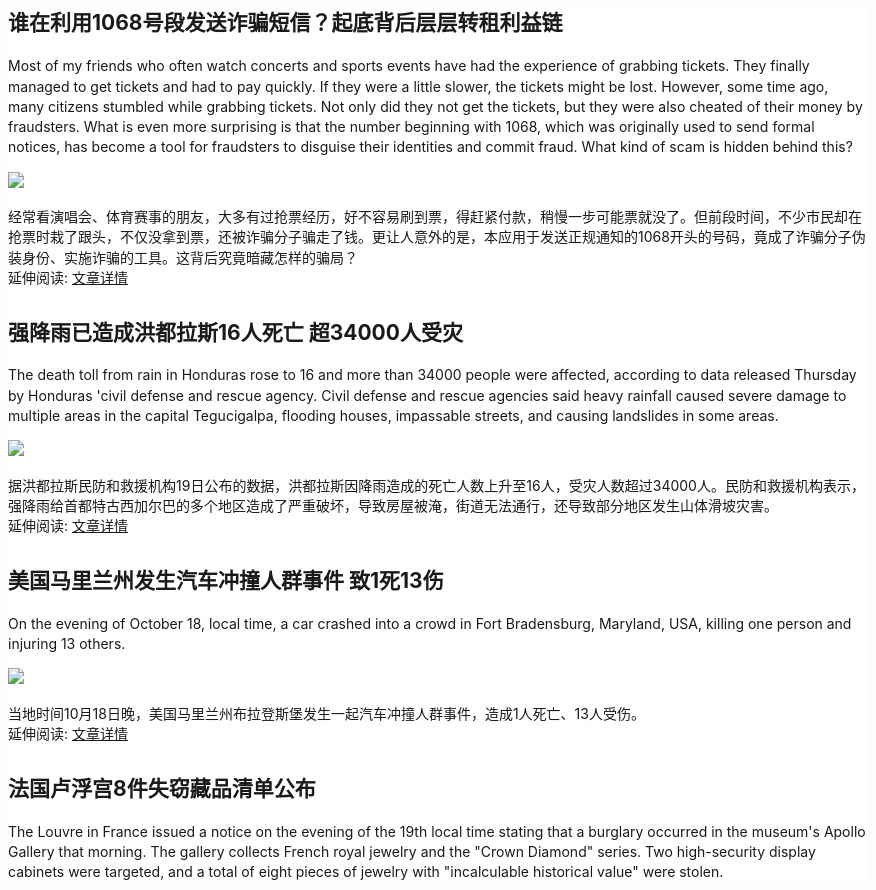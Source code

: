 ## 谁在利用1068号段发送诈骗短信？起底背后层层转租利益链   
Most of my friends who often watch concerts and sports events have had the experience of grabbing tickets. They finally managed to get tickets and had to pay quickly. If they were a little slower, the tickets might be lost. However, some time ago, many citizens stumbled while grabbing tickets. Not only did they not get the tickets, but they were also cheated of their money by fraudsters. What is even more surprising is that the number beginning with 1068, which was originally used to send formal notices, has become a tool for fraudsters to disguise their identities and commit fraud. What kind of scam is hidden behind this?   

<img src="https://p2.img.cctvpic.com/photoworkspace/2025/10/20/2025102006045711323.jpg" />   

经常看演唱会、体育赛事的朋友，大多有过抢票经历，好不容易刷到票，得赶紧付款，稍慢一步可能票就没了。但前段时间，不少市民却在抢票时栽了跟头，不仅没拿到票，还被诈骗分子骗走了钱。更让人意外的是，本应用于发送正规通知的1068开头的号码，竟成了诈骗分子伪装身份、实施诈骗的工具。这背后究竟暗藏怎样的骗局？   
延伸阅读: [文章详情](https://news.cctv.com/2025/10/20/ARTI7YwfQathlYKYQV9EkG3b251020.shtml)   

<qrcode title="谁在利用1068号段发送诈骗短信？起底背后层层转租利益链" image="https://p2.img.cctvpic.com/photoworkspace/2025/10/20/2025102006045711323.jpg" />   

## 强降雨已造成洪都拉斯16人死亡 超34000人受灾   
The death toll from rain in Honduras rose to 16 and more than 34000 people were affected, according to data released Thursday by Honduras 'civil defense and rescue agency. Civil defense and rescue agencies said heavy rainfall caused severe damage to multiple areas in the capital Tegucigalpa, flooding houses, impassable streets, and causing landslides in some areas.   

<img src="https://p2.img.cctvpic.com/photoworkspace/2025/10/20/2025102006420742457.jpg" />   

据洪都拉斯民防和救援机构19日公布的数据，洪都拉斯因降雨造成的死亡人数上升至16人，受灾人数超过34000人。民防和救援机构表示，强降雨给首都特古西加尔巴的多个地区造成了严重破坏，导致房屋被淹，街道无法通行，还导致部分地区发生山体滑坡灾害。   
延伸阅读: [文章详情](https://news.cctv.com/2025/10/20/ARTIm4ZMOTPxXq8QxkNiz3U9251020.shtml)   

<qrcode title="强降雨已造成洪都拉斯16人死亡 超34000人受灾" image="https://p2.img.cctvpic.com/photoworkspace/2025/10/20/2025102006420742457.jpg" />   

## 美国马里兰州发生汽车冲撞人群事件 致1死13伤   
On the evening of October 18, local time, a car crashed into a crowd in Fort Bradensburg, Maryland, USA, killing one person and injuring 13 others.   

<img src="https://p1.img.cctvpic.com/photoworkspace/2025/10/20/2025102006405134799.jpg" />   

当地时间10月18日晚，美国马里兰州布拉登斯堡发生一起汽车冲撞人群事件，造成1人死亡、13人受伤。   
延伸阅读: [文章详情](https://news.cctv.com/2025/10/20/ARTIDzKpXib3XpDaT8YK6WEF251020.shtml)   

<qrcode title="美国马里兰州发生汽车冲撞人群事件 致1死13伤" image="https://p1.img.cctvpic.com/photoworkspace/2025/10/20/2025102006405134799.jpg" />   

## 法国卢浮宫8件失窃藏品清单公布   
The Louvre in France issued a notice on the evening of the 19th local time stating that a burglary occurred in the museum's Apollo Gallery that morning. The gallery collects French royal jewelry and the "Crown Diamond" series. Two high-security display cabinets were targeted, and a total of eight pieces of jewelry with "incalculable historical value" were stolen.   
